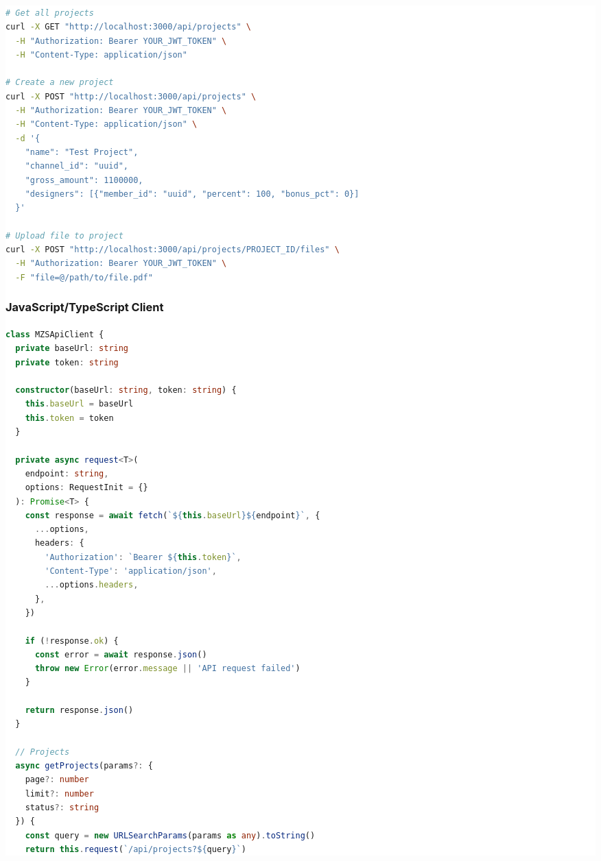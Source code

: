 ```bash
# Get all projects
curl -X GET "http://localhost:3000/api/projects" \
  -H "Authorization: Bearer YOUR_JWT_TOKEN" \
  -H "Content-Type: application/json"

# Create a new project
curl -X POST "http://localhost:3000/api/projects" \
  -H "Authorization: Bearer YOUR_JWT_TOKEN" \
  -H "Content-Type: application/json" \
  -d '{
    "name": "Test Project",
    "channel_id": "uuid",
    "gross_amount": 1100000,
    "designers": [{"member_id": "uuid", "percent": 100, "bonus_pct": 0}]
  }'

# Upload file to project
curl -X POST "http://localhost:3000/api/projects/PROJECT_ID/files" \
  -H "Authorization: Bearer YOUR_JWT_TOKEN" \
  -F "file=@/path/to/file.pdf"
```

### JavaScript/TypeScript Client

```typescript
class MZSApiClient {
  private baseUrl: string
  private token: string

  constructor(baseUrl: string, token: string) {
    this.baseUrl = baseUrl
    this.token = token
  }

  private async request<T>(
    endpoint: string,
    options: RequestInit = {}
  ): Promise<T> {
    const response = await fetch(`${this.baseUrl}${endpoint}`, {
      ...options,
      headers: {
        'Authorization': `Bearer ${this.token}`,
        'Content-Type': 'application/json',
        ...options.headers,
      },
    })

    if (!response.ok) {
      const error = await response.json()
      throw new Error(error.message || 'API request failed')
    }

    return response.json()
  }

  // Projects
  async getProjects(params?: {
    page?: number
    limit?: number
    status?: string
  }) {
    const query = new URLSearchParams(params as any).toString()
    return this.request(`/api/projects?${query}`)
```